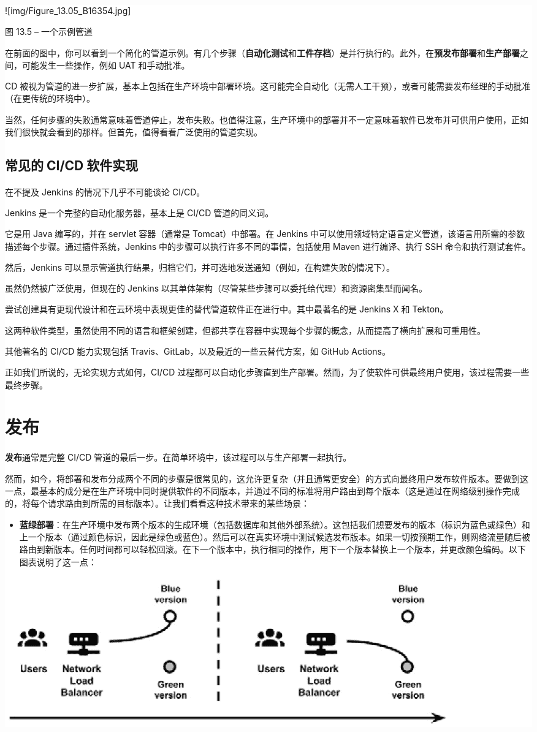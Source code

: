 ![img/Figure_13.05_B16354.jpg]

图 13.5 – 一个示例管道

在前面的图中，你可以看到一个简化的管道示例。有几个步骤（**自动化测试**和**工件存档**）是并行执行的。此外，在**预发布部署**和**生产部署**之间，可能发生一些操作，例如 UAT 和手动批准。

CD 被视为管道的进一步扩展，基本上包括在生产环境中部署环境。这可能完全自动化（无需人工干预），或者可能需要发布经理的手动批准（在更传统的环境中）。

当然，任何步骤的失败通常意味着管道停止，发布失败。也值得注意，生产环境中的部署并不一定意味着软件已发布并可供用户使用，正如我们很快就会看到的那样。但首先，值得看看广泛使用的管道实现。

## 常见的 CI/CD 软件实现

在不提及 Jenkins 的情况下几乎不可能谈论 CI/CD。

Jenkins 是一个完整的自动化服务器，基本上是 CI/CD 管道的同义词。

它是用 Java 编写的，并在 servlet 容器（通常是 Tomcat）中部署。在 Jenkins 中可以使用领域特定语言定义管道，该语言用所需的参数描述每个步骤。通过插件系统，Jenkins 中的步骤可以执行许多不同的事情，包括使用 Maven 进行编译、执行 SSH 命令和执行测试套件。

然后，Jenkins 可以显示管道执行结果，归档它们，并可选地发送通知（例如，在构建失败的情况下）。

虽然仍然被广泛使用，但现在的 Jenkins 以其单体架构（尽管某些步骤可以委托给代理）和资源密集型而闻名。

尝试创建具有更现代设计和在云环境中表现更佳的替代管道软件正在进行中。其中最著名的是 Jenkins X 和 Tekton。

这两种软件类型，虽然使用不同的语言和框架创建，但都共享在容器中实现每个步骤的概念，从而提高了横向扩展和可重用性。

其他著名的 CI/CD 能力实现包括 Travis、GitLab，以及最近的一些云替代方案，如 GitHub Actions。

正如我们所说的，无论实现方式如何，CI/CD 过程都可以自动化步骤直到生产部署。然而，为了使软件可供最终用户使用，该过程需要一些最终步骤。

# 发布

**发布**通常是完整 CI/CD 管道的最后一步。在简单环境中，该过程可以与生产部署一起执行。

然而，如今，将部署和发布分成两个不同的步骤是很常见的，这允许更复杂（并且通常更安全）的方式向最终用户发布软件版本。要做到这一点，最基本的成分是在生产环境中同时提供软件的不同版本，并通过不同的标准将用户路由到每个版本（这是通过在网络级别操作完成的，将每个请求路由到所需的目标版本）。让我们看看这种技术带来的某些场景：

+   **蓝绿部署**：在生产环境中发布两个版本的生成环境（包括数据库和其他外部系统）。这包括我们想要发布的版本（标识为蓝色或绿色）和上一个版本（通过颜色标识，因此是绿色或蓝色）。然后可以在真实环境中测试候选发布版本。如果一切按预期工作，则网络流量随后被路由到新版本。任何时间都可以轻松回滚。在下一个版本中，执行相同的操作，用下一个版本替换上一个版本，并更改颜色编码。以下图表说明了这一点：

![图 13.6 – 蓝绿部署](img/Figure_13.06_B16354.jpg)
